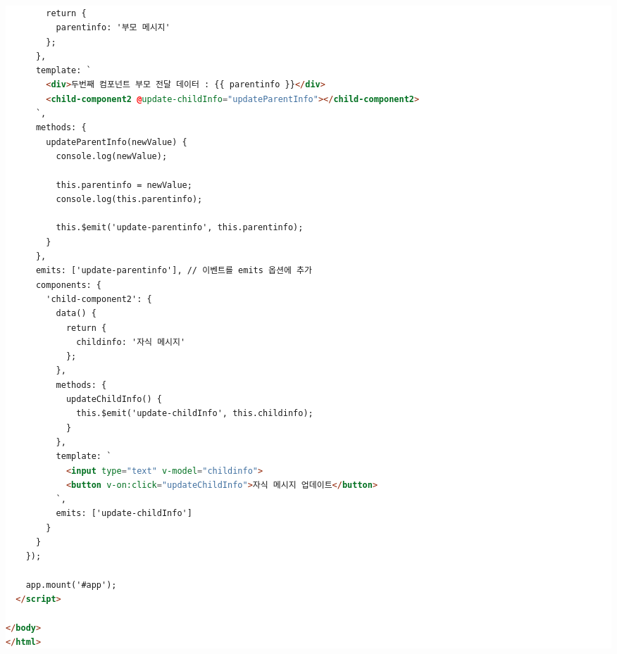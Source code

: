 ``` html
        return {
          parentinfo: '부모 메시지'
        };
      },
      template: `
        <div>두번째 컴포넌트 부모 전달 데이터 : {{ parentinfo }}</div>
        <child-component2 @update-childInfo="updateParentInfo"></child-component2>
      `,
      methods: {
        updateParentInfo(newValue) {
          console.log(newValue);

          this.parentinfo = newValue;
          console.log(this.parentinfo); 
          
          this.$emit('update-parentinfo', this.parentinfo);
        }
      },
      emits: ['update-parentinfo'], // 이벤트를 emits 옵션에 추가
      components: {
        'child-component2': {
          data() {
            return {
              childinfo: '자식 메시지'
            };
          },
          methods: {
            updateChildInfo() {
              this.$emit('update-childInfo', this.childinfo);
            }
          },
          template: `
            <input type="text" v-model="childinfo">
            <button v-on:click="updateChildInfo">자식 메시지 업데이트</button>
          `,
          emits: ['update-childInfo']
        }
      }
    });

    app.mount('#app');
  </script>

</body>
</html>
```

